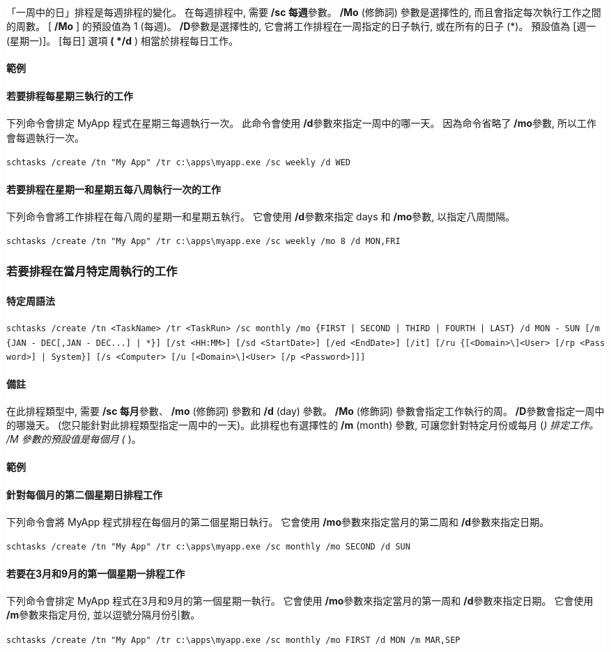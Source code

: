 「一周中的日」排程是每週排程的變化。 在每週排程中, 需要 **/sc 每週**參數。 **/Mo** (修飾詞) 參數是選擇性的, 而且會指定每次執行工作之間的周數。 [ **/Mo** ] 的預設值為 1 (每週)。 **/D**參數是選擇性的, 它會將工作排程在一周指定的日子執行, 或在所有的日子 (\*)。 預設值為 [週一 (星期一)]。 [每日] 選項 **( \*/d** ) 相當於排程每日工作。

#### <a name="examples"></a>範例

#### <a name="to-schedule-a-task-that-runs-every-wednesday"></a>若要排程每星期三執行的工作

下列命令會排定 MyApp 程式在星期三每週執行一次。 此命令會使用 **/d**參數來指定一周中的哪一天。 因為命令省略了 **/mo**參數, 所以工作會每週執行一次。
```
schtasks /create /tn "My App" /tr c:\apps\myapp.exe /sc weekly /d WED
```

#### <a name="to-schedule-a-task-that-runs-every-eight-weeks-on-monday-and-friday"></a>若要排程在星期一和星期五每八周執行一次的工作

下列命令會將工作排程在每八周的星期一和星期五執行。 它會使用 **/d**參數來指定 days 和 **/mo**參數, 以指定八周間隔。
```
schtasks /create /tn "My App" /tr c:\apps\myapp.exe /sc weekly /mo 8 /d MON,FRI
```

### <a name="BKMK_spec_week"></a>若要排程在當月特定周執行的工作

#### <a name="specific-week-syntax"></a>特定周語法

```
schtasks /create /tn <TaskName> /tr <TaskRun> /sc monthly /mo {FIRST | SECOND | THIRD | FOURTH | LAST} /d MON - SUN [/m {JAN - DEC[,JAN - DEC...] | *}] [/st <HH:MM>] [/sd <StartDate>] [/ed <EndDate>] [/it] [/ru {[<Domain>\]<User> [/rp <Password>] | System}] [/s <Computer> [/u [<Domain>\]<User> [/p <Password>]]]
```

#### <a name="remarks"></a>備註

在此排程類型中, 需要 **/sc 每月**參數、 **/mo** (修飾詞) 參數和 **/d** (day) 參數。 **/Mo** (修飾詞) 參數會指定工作執行的周。 **/D**參數會指定一周中的哪幾天。 (您只能針對此排程類型指定一周中的一天)。此排程也有選擇性的 **/m** (month) 參數, 可讓您針對特定月份或每月 (<em>) 排定工作。 **/M</em>* 參數的預設值是每個月 (* )。

#### <a name="examples"></a>範例

#### <a name="to-schedule-a-task-for-the-second-sunday-of-every-month"></a>針對每個月的第二個星期日排程工作

下列命令會將 MyApp 程式排程在每個月的第二個星期日執行。 它會使用 **/mo**參數來指定當月的第二周和 **/d**參數來指定日期。
```
schtasks /create /tn "My App" /tr c:\apps\myapp.exe /sc monthly /mo SECOND /d SUN
```

#### <a name="to-schedule-a-task-for-the-first-monday-in-march-and-september"></a>若要在3月和9月的第一個星期一排程工作

下列命令會排定 MyApp 程式在3月和9月的第一個星期一執行。 它會使用 **/mo**參數來指定當月的第一周和 **/d**參數來指定日期。 它會使用 **/m**參數來指定月份, 並以逗號分隔月份引數。
```
schtasks /create /tn "My App" /tr c:\apps\myapp.exe /sc monthly /mo FIRST /d MON /m MAR,SEP
```

